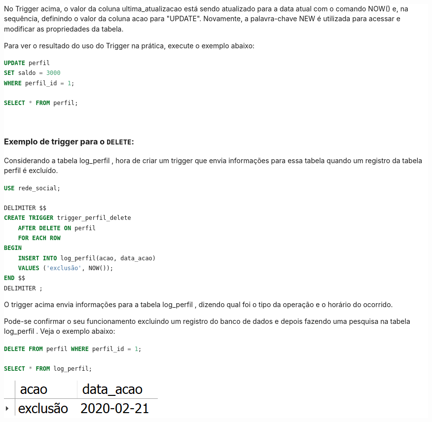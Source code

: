 No Trigger acima, o valor da coluna ultima_atualizacao está sendo atualizado para a data atual com o comando NOW() e, na sequência, definindo o valor da coluna acao para "UPDATE". Novamente, a palavra-chave NEW é utilizada para acessar e modificar as propriedades da tabela.

Para ver o resultado do uso do Trigger na prática, execute o exemplo abaixo:
```sql
UPDATE perfil
SET saldo = 3000
WHERE perfil_id = 1;

SELECT * FROM perfil;
```

<br>

### Exemplo de trigger para o `DELETE`:
Considerando a tabela log_perfil , hora de criar um trigger que envia informações para essa tabela quando um registro da tabela perfil é excluído.
```sql
USE rede_social;

DELIMITER $$
CREATE TRIGGER trigger_perfil_delete
    AFTER DELETE ON perfil
    FOR EACH ROW
BEGIN
    INSERT INTO log_perfil(acao, data_acao)
    VALUES ('exclusão', NOW());
END $$
DELIMITER ;
```

O trigger acima envia informações para a tabela log_perfil , dizendo qual foi o tipo da operação e o horário do ocorrido.

Pode-se confirmar o seu funcionamento excluindo um registro do banco de dados e depois fazendo uma pesquisa na tabela log_perfil . Veja o exemplo abaixo:

```sql
DELETE FROM perfil WHERE perfil_id = 1;

SELECT * FROM log_perfil;
```

<img src="./img/9.png">


<!--

```sql
```

